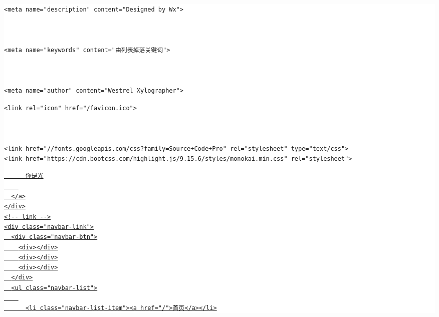 <!DOCTYPE html>
<html lang="en">
<head>
  <meta charset="UTF-8">
  <meta name="viewport" content="width=device-width, initial-scale=1.0">
  <meta http-equiv="X-UA-Compatible" content="ie=edge">

  
    <meta name="description" content="Designed by Wx">
  

  
    <meta name="keywords" content="由列表掉落关键词">
  

  
    <meta name="author" content="Westrel Xylographer">
  

  

  

  <title>Read Me | 你是光</title>

  

  
    <link rel="icon" href="/favicon.ico">
  

  
    <link href="//fonts.googleapis.com/css?family=Source+Code+Pro" rel="stylesheet" type="text/css">
    <link href="https://cdn.bootcss.com/highlight.js/9.15.6/styles/monokai.min.css" rel="stylesheet">
  

  
<link rel="stylesheet" href="/css/style.css">

<meta name="generator" content="Hexo 4.2.0"></head>
<body>
  <div class="root-container">
    <!-- navbar -->
<nav class="navbar">
  <div class="navbar-content">
    <!-- logo -->
    <div class="navbar-logo">
      <a href="/">
        
          你是光
        
      </a>
    </div>
    <!-- link -->
    <div class="navbar-link">
      <div class="navbar-btn">
        <div></div>
        <div></div>
        <div></div>
      </div>
      <ul class="navbar-list">
        
          <li class="navbar-list-item"><a href="/">首页</a></li>
        